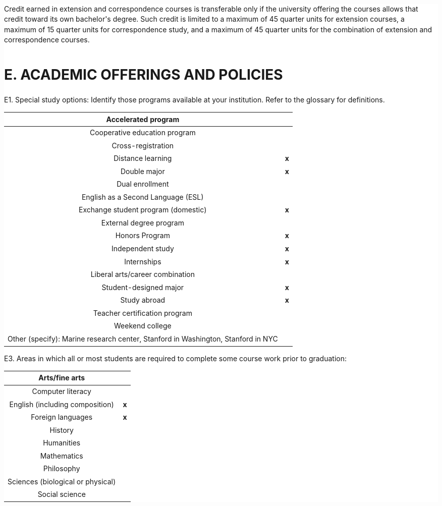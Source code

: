 Credit earned in extension and correspondence courses is transferable only if the university offering the courses allows that credit toward its own bachelor's degree. Such credit is limited to a maximum of 45 quarter units for extension courses, a maximum of 15 quarter units for correspondence study, and a maximum of 45 quarter units for the combination of extension and correspondence courses.

# E. ACADEMIC OFFERINGS AND POLICIES 

E1. Special study options: Identify those programs available at your institution. Refer to the glossary for definitions.

| Accelerated program |  |
| :--: | :--: |
| Cooperative education program |  |
| Cross-registration |  |
| Distance learning | $\mathbf{x}$ |
| Double major | $\mathbf{x}$ |
| Dual enrollment |  |
| English as a Second Language (ESL) |  |
| Exchange student program (domestic) | $\mathbf{x}$ |
| External degree program |  |
| Honors Program | $\mathbf{x}$ |
| Independent study | $\mathbf{x}$ |
| Internships | $\mathbf{x}$ |
| Liberal arts/career combination |  |
| Student-designed major | $\mathbf{x}$ |
| Study abroad | $\mathbf{x}$ |
| Teacher certification program |  |
| Weekend college |  |
| Other (specify): Marine research center, Stanford in Washington, Stanford in NYC |  |
E3. Areas in which all or most students are required to complete some course work prior to graduation:

| Arts/fine arts |  |
| :--: | :--: |
| Computer literacy |  |
| English (including composition) | $\mathbf{x}$ |
| Foreign languages | $\mathbf{x}$ |
| History |  |
| Humanities |  |
| Mathematics |  |
| Philosophy |  |
| Sciences (biological or physical) |  |
| Social science |  |
